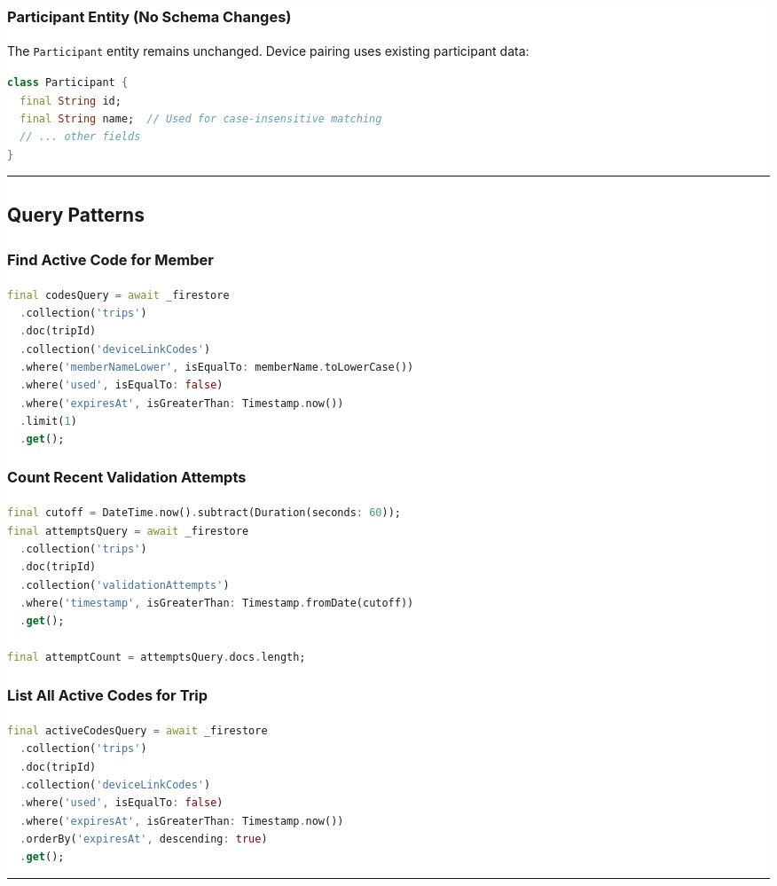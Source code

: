 ### Participant Entity (No Schema Changes)

The `Participant` entity remains unchanged. Device pairing uses existing participant data:

```dart
class Participant {
  final String id;
  final String name;  // Used for case-insensitive matching
  // ... other fields
}
```

---

## Query Patterns

### Find Active Code for Member

```dart
final codesQuery = await _firestore
  .collection('trips')
  .doc(tripId)
  .collection('deviceLinkCodes')
  .where('memberNameLower', isEqualTo: memberName.toLowerCase())
  .where('used', isEqualTo: false)
  .where('expiresAt', isGreaterThan: Timestamp.now())
  .limit(1)
  .get();
```

### Count Recent Validation Attempts

```dart
final cutoff = DateTime.now().subtract(Duration(seconds: 60));
final attemptsQuery = await _firestore
  .collection('trips')
  .doc(tripId)
  .collection('validationAttempts')
  .where('timestamp', isGreaterThan: Timestamp.fromDate(cutoff))
  .get();

final attemptCount = attemptsQuery.docs.length;
```

### List All Active Codes for Trip

```dart
final activeCodesQuery = await _firestore
  .collection('trips')
  .doc(tripId)
  .collection('deviceLinkCodes')
  .where('used', isEqualTo: false)
  .where('expiresAt', isGreaterThan: Timestamp.now())
  .orderBy('expiresAt', descending: true)
  .get();
```

---
